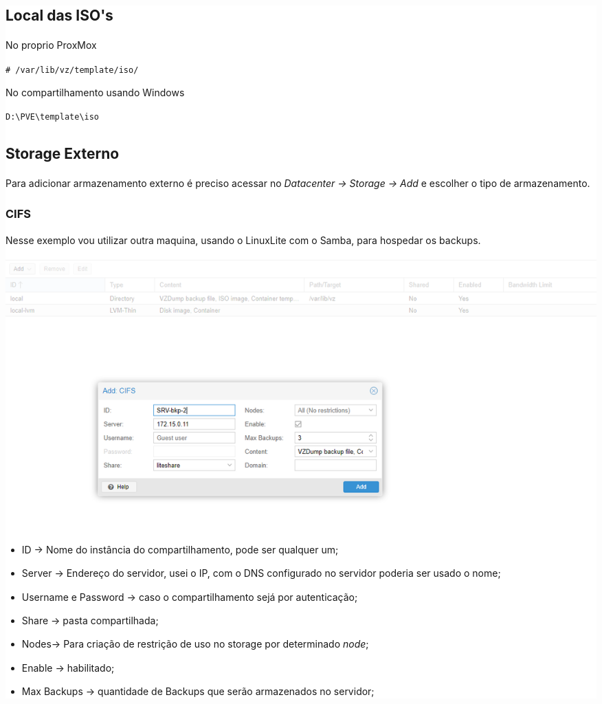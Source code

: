 ## Local das ISO's
No proprio ProxMox

~~~~shell
# /var/lib/vz/template/iso/
~~~~

No compartilhamento usando Windows

``D:\PVE\template\iso``

## Storage Externo

Para adicionar armazenamento externo é preciso acessar no *Datacenter -> Storage -> Add* e escolher o tipo de armazenamento.

### CIFS
Nesse exemplo vou utilizar outra maquina, usando o LinuxLite com o Samba, para hospedar os backups.

![config CIFs](img/storage_cifs.png)

+ ID -> Nome do instância do compartilhamento, pode ser qualquer um;

+ Server -> Endereço do servidor, usei o IP, com o DNS configurado no servidor poderia ser usado o nome;

+ Username e Password -> caso o compartilhamento sejá por autenticação;

+ Share -> pasta compartilhada;

+ Nodes-> Para criação de restrição de uso no storage por determinado *node*;

+ Enable -> habilitado;

+ Max Backups -> quantidade de Backups que serão armazenados no servidor;
